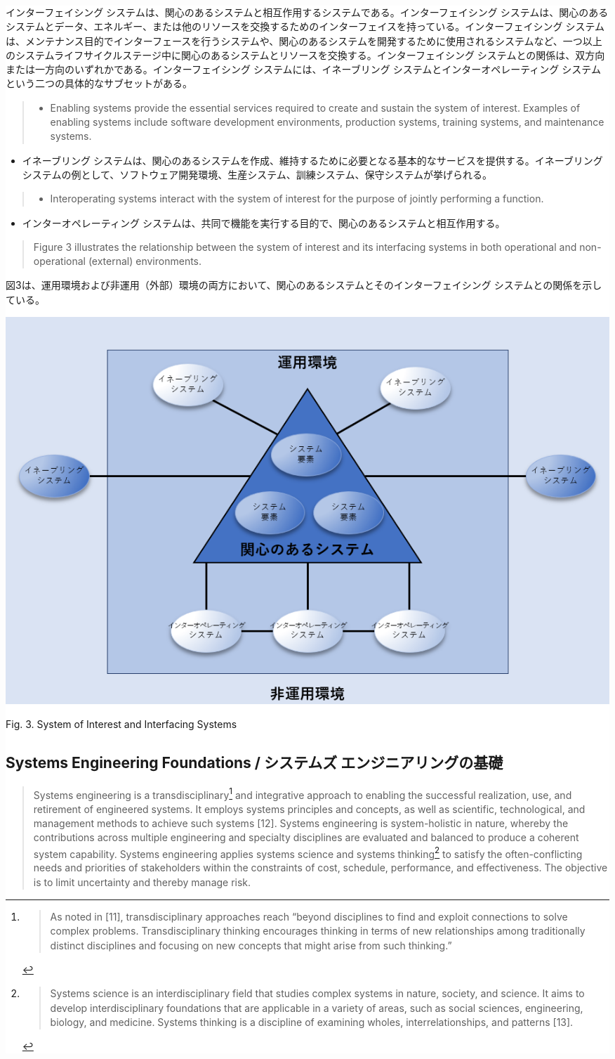 インターフェイシング システムは、関心のあるシステムと相互作用するシステムである。インターフェイシング システムは、関心のあるシステムとデータ、エネルギー、または他のリソースを交換するためのインターフェイスを持っている。インターフェイシング システムは、メンテナンス目的でインターフェースを行うシステムや、関心のあるシステムを開発するために使用されるシステムなど、一つ以上のシステムライフサイクルステージ中に関心のあるシステムとリソースを交換する。インターフェイシング システムとの関係は、双方向または一方向のいずれかである。インターフェイシング システムには、イネーブリング システムとインターオペレーティング システムという二つの具体的なサブセットがある。

> * Enabling systems provide the essential services required to create and sustain the system of interest. Examples of enabling systems include software development environments, production systems, training systems, and maintenance systems.

* イネーブリング システムは、関心のあるシステムを作成、維持するために必要となる基本的なサービスを提供する。イネーブリング システムの例として、ソフトウェア開発環境、生産システム、訓練システム、保守システムが挙げられる。

> * Interoperating systems interact with the system of interest for the purpose of jointly performing a function.

* インターオペレーティング システムは、共同で機能を実行する目的で、関心のあるシステムと相互作用する。

> Figure 3 illustrates the relationship between the system of interest and its interfacing systems in both operational and non-operational (external) environments.

図3は、運用環境および非運用（外部）環境の両方において、関心のあるシステムとそのインターフェイシング システムとの関係を示している。

![Fig. 3. System of Interest and Interfacing Systems](fig3.png)

Fig. 3. System of Interest and Interfacing Systems

## Systems Engineering Foundations / システムズ エンジニアリングの基礎
> Systems engineering is a transdisciplinary[^12] and integrative approach to enabling the successful realization, use, and retirement of engineered systems. It employs systems principles and concepts, as well as scientific, technological, and management methods to achieve such systems [12]. Systems engineering is system-holistic in nature, whereby the contributions across multiple engineering and specialty disciplines are evaluated and balanced to produce a coherent system capability. Systems engineering applies systems science and systems thinking[^13] to satisfy the often-conflicting needs and priorities of stakeholders within the constraints of cost, schedule, performance, and effectiveness. The objective is to limit uncertainty and thereby manage risk.


[^9]: > Examples of systems include information systems, communications systems, financial systems, manufacturing systems, transportation systems, logistics systems, medical systems, weapons systems, mechanical systems, space systems, industrial control systems (ICS), optical systems, or electrical systems. Systems can be physical or conceptual, use information technology (IT) or operational technology (OT), include humans, be cyber-physical, and leverage Internet of Things (IoT) or other technologies.
[^9j]: システムの例には、情報システム、通信システム、金融システム、製造システム、交通システム、物流システム、医療システム、兵器システム、機械システム、宇宙システム、産業制御システム（ICS）、光学システム、または電気システムが含まれる。システムは物理的または概念的であり、情報技術（IT）または運用技術（OT）を使用し、人間を含むことがあり、サイバーフィジカルであり、モノのインターネット（IoT）や他の技術を活用することができる。
[^10]: > A system element can be a discrete component, product, service, subsystem, system, organization, human, infrastructure, or enterprise. System elements are implemented by hardware, software, and firmware that perform operations on information or data; physical structures, devices, and components in the operational environment; and the people, processes, and procedures for operating, sustaining, and supporting the elements.
[^10j]: 別個のコンポーネント、製品、サービス、サブシステム、システム、組織、人間、インフラストラクチャー、または企業がシステム要素となりうる。システム要素は、情報やデータに対して操作を実行するハードウェア、ソフトウェア、ファームウェアによって実装される。これには運用環境内の物理的構造物、装置、コンポーネント、および要素を運用、維持、支援するための人々、プロセス、手続きが含まれる。
[^11]: > Systems with few or no active functions (e.g., physical infrastructure) may also exhibit assured trustworthiness. For example, the interstate highway system employs safety barriers such as Jersey walls (a system element) that contribute to the transportation system’s trustworthiness.
[^11j]: アクティブな機能が少ない、または全くないシステム（例えば、物理的インフラストラクチャー）も、信用性を確実に示すことがある。たとえば、州間高速道路システムは、コンクリート防護柵（システム要素）などの安全バリアを採用しており、これが交通システムの信用性に貢献している。
[^12]: > As noted in [11], transdisciplinary approaches reach “beyond disciplines to find and exploit connections to solve complex problems. Transdisciplinary thinking encourages thinking in terms of new relationships among traditionally distinct disciplines and focusing on new concepts that might arise from such thinking.” 
[^12j]: [11]で指摘されているように、学際的アプローチは「複雑な問題を解決するために、分野を超えて接続を見つけ、利用する。学際的思考は、伝統的に異なる分野間の新しい関係について考え、そのような思考から生じるかもしれない新しい概念に焦点を当てることを奨励する」。
[^13]: > Systems science is an interdisciplinary field that studies complex systems in nature, society, and science. It aims to develop interdisciplinary foundations that are applicable in a variety of areas, such as social sciences, engineering, biology, and medicine. Systems thinking is a discipline of examining wholes, interrelationships, and patterns [13].
[^13j]: システム科学は、自然界、社会、科学における複雑なシステムを研究する学際的な分野である。これは、社会科学、エンジニアリング、生物学、医学など、様々な分野で適用可能な学際的な基礎を開発することを目指している。システム思考は、全体、相互関係、パターンを検討する規律である[13]。
[^14]: > The International Council on Systems Engineering (INCOSE) notes in [14] that “systems engineering in application is specific to stakeholder needs, solution space, resulting system solution(s), and context throughout the system life cycle” and "systems engineering influences and is influenced by internal and external resource, political, economic, social, technological, environmental, and legal factors.” 
[^14j]: 国際システムズエンジニアリング協議会（INCOSE）は[14]において、「システムズエンジニアリングの応用は、ステークホルダーのニーズ、ソリューションスペース、結果としてのシステムソリューション、そしてシステムライフサイクルを通じての文脈に特有である」とし、「システムズエンジニアリングは内部及び外部の資源、政治、経済、社会、技術、環境、法的要因によって影響を受け、また影響を与える」と述べている。
[^15]: > Nomenclature for stages of the system life cycle varies but often includes concept analysis; solution analysis; technology maturation; system design and development; engineering and manufacturing development; production and deployment; training, operations, and support; and retirement and disposal.
[^15j]: システムライフサイクルの段階の名称は異なることが多いが、一般的には概念分析、解決策分析、技術成熟、システム設計と開発、エンジニアリング及び製造開発、生産と展開、訓練、運用、サポート、そして退役と廃棄を含むことが多い。
[^16]: > INCOSE offers a systems engineering handbook [15] and Systems Engineering Book of Knowledge [13] as general resources. The National Aeronautical and Space Administration (NASA) also offers systems engineering material as it is applied within the NASA community.  Publications include the NASA Systems Engineering Handbook [17] and two volumes of expanded systems engineering guidance [18] [19].
[^16j]: INCOSEは、一般的なリソースとしてシステムズエンジニアリングハンドブック[15]とシステムズエンジニアリングナレッジブック[13]を提供している。国立航空宇宙局（NASA）も、NASAコミュニティ内で適用されるシステムズエンジニアリングの資料を提供している。出版物には、NASAシステムズエンジニアリングハンドブック[17]と拡張されたシステムズエンジニアリングガイダンスの2巻[18][19]が含まれる。